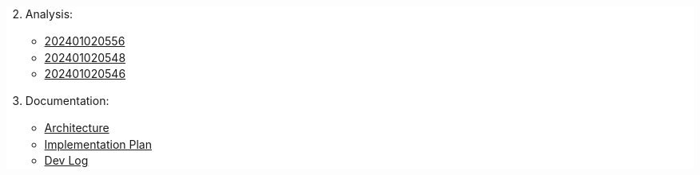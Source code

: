 2. Analysis:

   - [202401020556](202401020556-analyze-core-coupling.md)
   - [202401020548](202401020548-story-identify-coupling-patterns.md)
   - [202401020546](202401020546-story-improve-testability.md)

3. Documentation:
   - [Architecture](../architecture.md)
   - [Implementation Plan](implementation-plan.md)
   - [Dev Log](../dev_log.md)
